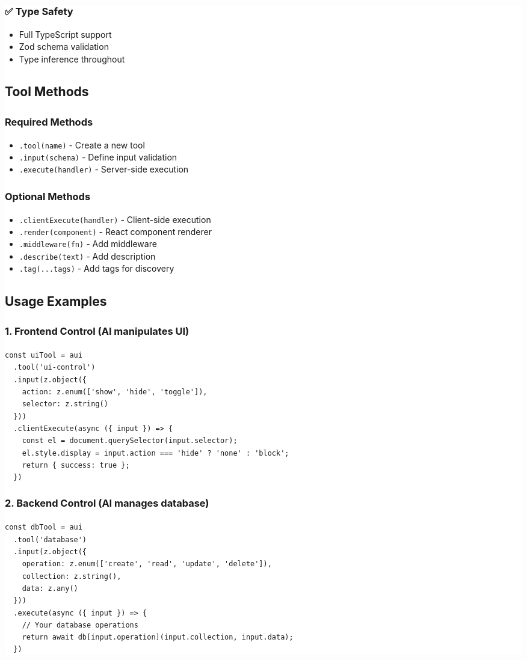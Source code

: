 ### ✅ Type Safety
- Full TypeScript support
- Zod schema validation
- Type inference throughout

## Tool Methods

### Required Methods
- `.tool(name)` - Create a new tool
- `.input(schema)` - Define input validation
- `.execute(handler)` - Server-side execution

### Optional Methods
- `.clientExecute(handler)` - Client-side execution
- `.render(component)` - React component renderer
- `.middleware(fn)` - Add middleware
- `.describe(text)` - Add description
- `.tag(...tags)` - Add tags for discovery

## Usage Examples

### 1. Frontend Control (AI manipulates UI)
```tsx
const uiTool = aui
  .tool('ui-control')
  .input(z.object({ 
    action: z.enum(['show', 'hide', 'toggle']),
    selector: z.string()
  }))
  .clientExecute(async ({ input }) => {
    const el = document.querySelector(input.selector);
    el.style.display = input.action === 'hide' ? 'none' : 'block';
    return { success: true };
  })
```

### 2. Backend Control (AI manages database)
```tsx
const dbTool = aui
  .tool('database')
  .input(z.object({
    operation: z.enum(['create', 'read', 'update', 'delete']),
    collection: z.string(),
    data: z.any()
  }))
  .execute(async ({ input }) => {
    // Your database operations
    return await db[input.operation](input.collection, input.data);
  })
```
